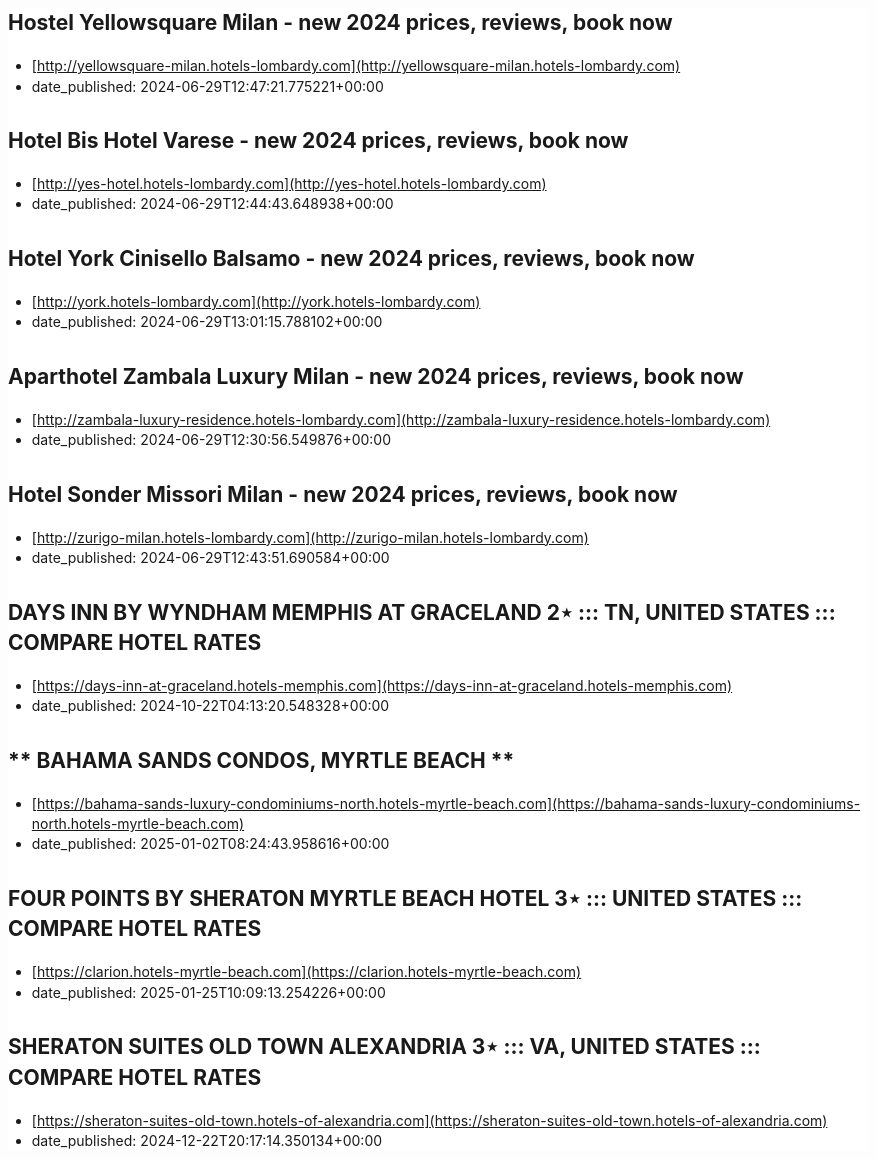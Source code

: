  ## Hostel Yellowsquare Milan - new 2024 prices, reviews, book now
 - [http://yellowsquare-milan.hotels-lombardy.com](http://yellowsquare-milan.hotels-lombardy.com)
 - date_published: 2024-06-29T12:47:21.775221+00:00

 ## Hotel Bis Hotel Varese - new 2024 prices, reviews, book now
 - [http://yes-hotel.hotels-lombardy.com](http://yes-hotel.hotels-lombardy.com)
 - date_published: 2024-06-29T12:44:43.648938+00:00

 ## Hotel York Cinisello Balsamo - new 2024 prices, reviews, book now
 - [http://york.hotels-lombardy.com](http://york.hotels-lombardy.com)
 - date_published: 2024-06-29T13:01:15.788102+00:00

 ## Aparthotel Zambala Luxury Milan - new 2024 prices, reviews, book now
 - [http://zambala-luxury-residence.hotels-lombardy.com](http://zambala-luxury-residence.hotels-lombardy.com)
 - date_published: 2024-06-29T12:30:56.549876+00:00

 ## Hotel Sonder Missori Milan - new 2024 prices, reviews, book now
 - [http://zurigo-milan.hotels-lombardy.com](http://zurigo-milan.hotels-lombardy.com)
 - date_published: 2024-06-29T12:43:51.690584+00:00

 ## DAYS INN BY WYNDHAM MEMPHIS AT GRACELAND 2⋆ ::: TN, UNITED STATES ::: COMPARE HOTEL RATES
 - [https://days-inn-at-graceland.hotels-memphis.com](https://days-inn-at-graceland.hotels-memphis.com)
 - date_published: 2024-10-22T04:13:20.548328+00:00

 ## ** BAHAMA SANDS CONDOS, MYRTLE BEACH **
 - [https://bahama-sands-luxury-condominiums-north.hotels-myrtle-beach.com](https://bahama-sands-luxury-condominiums-north.hotels-myrtle-beach.com)
 - date_published: 2025-01-02T08:24:43.958616+00:00

 ## FOUR POINTS BY SHERATON MYRTLE BEACH HOTEL 3⋆ ::: UNITED STATES ::: COMPARE HOTEL RATES
 - [https://clarion.hotels-myrtle-beach.com](https://clarion.hotels-myrtle-beach.com)
 - date_published: 2025-01-25T10:09:13.254226+00:00

 ## SHERATON SUITES OLD TOWN ALEXANDRIA 3⋆ ::: VA, UNITED STATES ::: COMPARE HOTEL RATES
 - [https://sheraton-suites-old-town.hotels-of-alexandria.com](https://sheraton-suites-old-town.hotels-of-alexandria.com)
 - date_published: 2024-12-22T20:17:14.350134+00:00

